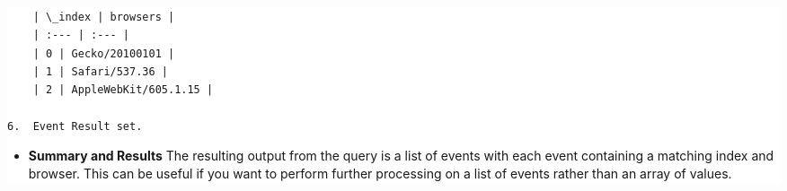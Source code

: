         | \_index | browsers |
        | :--- | :--- |
        | 0 | Gecko/20100101 |
        | 1 | Safari/537.36 |
        | 2 | AppleWebKit/605.1.15 |

    6.  Event Result set.

  * **Summary and Results**
    The resulting output from the query is a list of events with each event containing a matching index and browser. This can be useful if you want to perform further processing on a list of events rather than an array of values.